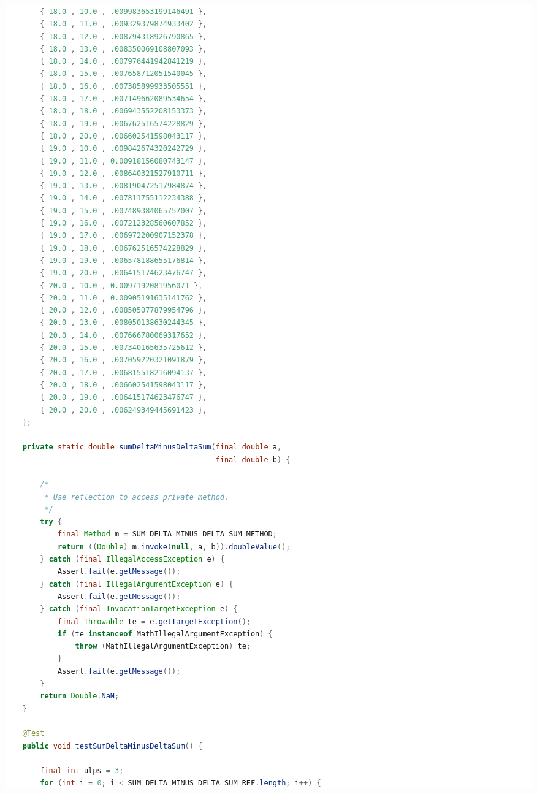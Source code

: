 ```java
        { 18.0 , 10.0 , .009983653199146491 },
        { 18.0 , 11.0 , .009329379874933402 },
        { 18.0 , 12.0 , .008794318926790865 },
        { 18.0 , 13.0 , .008350069108807093 },
        { 18.0 , 14.0 , .007976441942841219 },
        { 18.0 , 15.0 , .007658712051540045 },
        { 18.0 , 16.0 , .007385899933505551 },
        { 18.0 , 17.0 , .007149662089534654 },
        { 18.0 , 18.0 , .006943552208153373 },
        { 18.0 , 19.0 , .006762516574228829 },
        { 18.0 , 20.0 , .006602541598043117 },
        { 19.0 , 10.0 , .009842674320242729 },
        { 19.0 , 11.0 , 0.00918156080743147 },
        { 19.0 , 12.0 , .008640321527910711 },
        { 19.0 , 13.0 , .008190472517984874 },
        { 19.0 , 14.0 , .007811755112234388 },
        { 19.0 , 15.0 , .007489384065757007 },
        { 19.0 , 16.0 , .007212328560607852 },
        { 19.0 , 17.0 , .006972200907152378 },
        { 19.0 , 18.0 , .006762516574228829 },
        { 19.0 , 19.0 , .006578188655176814 },
        { 19.0 , 20.0 , .006415174623476747 },
        { 20.0 , 10.0 , 0.0097192081956071 },
        { 20.0 , 11.0 , 0.00905191635141762 },
        { 20.0 , 12.0 , .008505077879954796 },
        { 20.0 , 13.0 , .008050138630244345 },
        { 20.0 , 14.0 , .007666780069317652 },
        { 20.0 , 15.0 , .007340165635725612 },
        { 20.0 , 16.0 , .007059220321091879 },
        { 20.0 , 17.0 , .006815518216094137 },
        { 20.0 , 18.0 , .006602541598043117 },
        { 20.0 , 19.0 , .006415174623476747 },
        { 20.0 , 20.0 , .006249349445691423 },
    };

    private static double sumDeltaMinusDeltaSum(final double a,
                                                final double b) {

        /*
         * Use reflection to access private method.
         */
        try {
            final Method m = SUM_DELTA_MINUS_DELTA_SUM_METHOD;
            return ((Double) m.invoke(null, a, b)).doubleValue();
        } catch (final IllegalAccessException e) {
            Assert.fail(e.getMessage());
        } catch (final IllegalArgumentException e) {
            Assert.fail(e.getMessage());
        } catch (final InvocationTargetException e) {
            final Throwable te = e.getTargetException();
            if (te instanceof MathIllegalArgumentException) {
                throw (MathIllegalArgumentException) te;
            }
            Assert.fail(e.getMessage());
        }
        return Double.NaN;
    }

    @Test
    public void testSumDeltaMinusDeltaSum() {

        final int ulps = 3;
        for (int i = 0; i < SUM_DELTA_MINUS_DELTA_SUM_REF.length; i++) {
```